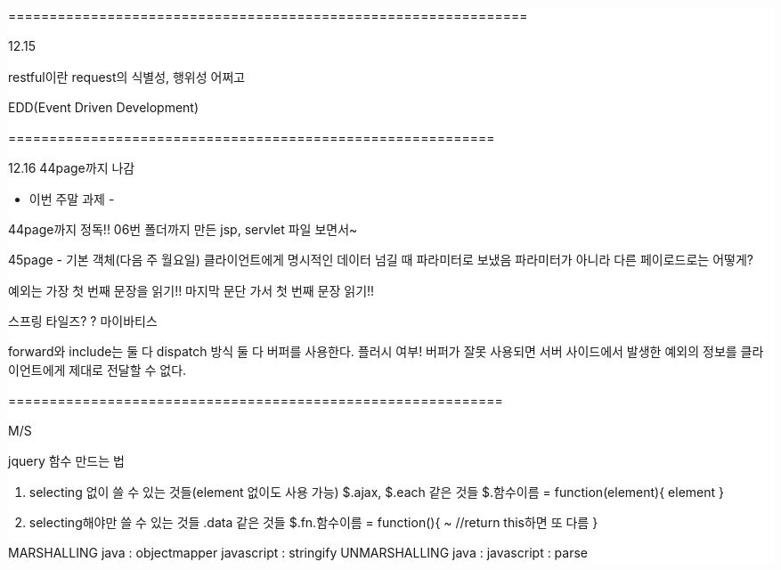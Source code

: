 ===============================================================

12.15

restful이란
request의 식별성, 행위성 어쩌고

EDD(Event Driven Development)



===========================================================

12.16
44page까지 나감

- 이번 주말 과제 -

44page까지 정독!!
06번 폴더까지 만든 jsp, servlet 파일 보면서~

45page - 기본 객체(다음 주 월요일)
클라이언트에게 명시적인 데이터 넘길 때 파라미터로 보냈음
파라미터가 아니라 다른 페이로드로는 어떻게?

예외는 가장 첫 번째 문장을 읽기!!
마지막 문단 가서 첫 번째 문장 읽기!!


스프링
타일즈?
?
마이바티스

forward와 include는 둘 다 dispatch 방식
둘 다 버퍼를 사용한다.
플러시 여부!
버퍼가 잘못 사용되면 서버 사이드에서 발생한 예외의 정보를 클라이언트에게 제대로 전달할 수 없다.

============================================================

M/S

jquery 함수 만드는 법
1. selecting 없이 쓸 수 있는 것들(element 없이도 사용 가능)
$.ajax, $.each 같은 것들
$.함수이름 = function(element){
    element
}

2. selecting해야만 쓸 수 있는 것들
.data 같은 것들
$.fn.함수이름 = function(){
  ~
  //return this하면 또 다름
}


MARSHALLING
java : objectmapper
javascript : stringify
UNMARSHALLING
java : 
javascript : parse

